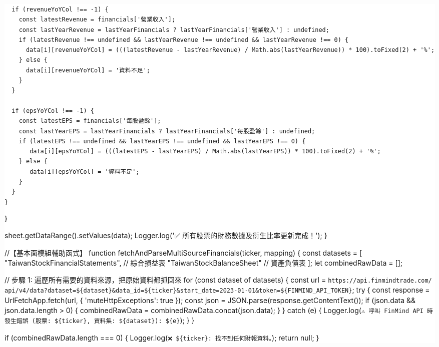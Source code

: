       if (revenueYoYCol !== -1) {
        const latestRevenue = financials['營業收入'];
        const lastYearRevenue = lastYearFinancials ? lastYearFinancials['營業收入'] : undefined;
        if (latestRevenue !== undefined && lastYearRevenue !== undefined && lastYearRevenue !== 0) {
          data[i][revenueYoYCol] = (((latestRevenue - lastYearRevenue) / Math.abs(lastYearRevenue)) * 100).toFixed(2) + '%';
        } else {
          data[i][revenueYoYCol] = '資料不足';
        }
      }

      if (epsYoYCol !== -1) {
        const latestEPS = financials['每股盈餘'];
        const lastYearEPS = lastYearFinancials ? lastYearFinancials['每股盈餘'] : undefined;
        if (latestEPS !== undefined && lastYearEPS !== undefined && lastYearEPS !== 0) {
           data[i][epsYoYCol] = (((latestEPS - lastYearEPS) / Math.abs(lastYearEPS)) * 100).toFixed(2) + '%';
        } else {
           data[i][epsYoYCol] = '資料不足';
        }
      }
    }
  }

  sheet.getDataRange().setValues(data);
  Logger.log('✅ 所有股票的財務數據及衍生比率更新完成！');
}

//【基本面模組輔助函式】
function fetchAndParseMultiSourceFinancials(ticker, mapping) {
  const datasets = [
    "TaiwanStockFinancialStatements", // 綜合損益表
    "TaiwanStockBalanceSheet"       // 資產負債表
  ];
  let combinedRawData = [];

  // 步驟 1: 遍歷所有需要的資料來源，把原始資料都抓回來
  for (const dataset of datasets) {
    const url = `https://api.finmindtrade.com/api/v4/data?dataset=${dataset}&data_id=${ticker}&start_date=2023-01-01&token=${FINMIND_API_TOKEN}`;
    try {
      const response = UrlFetchApp.fetch(url, { 'muteHttpExceptions': true });
      const json = JSON.parse(response.getContentText());
      if (json.data && json.data.length > 0) {
        combinedRawData = combinedRawData.concat(json.data);
      }
    } catch (e) {
      Logger.log(`⚠️ 呼叫 FinMind API 時發生錯誤 (股票: ${ticker}, 資料集: ${dataset}): ${e}`);
    }
  }

  if (combinedRawData.length === 0) {
    Logger.log(`❌ ${ticker}: 找不到任何財報資料。`);
    return null;
  }
